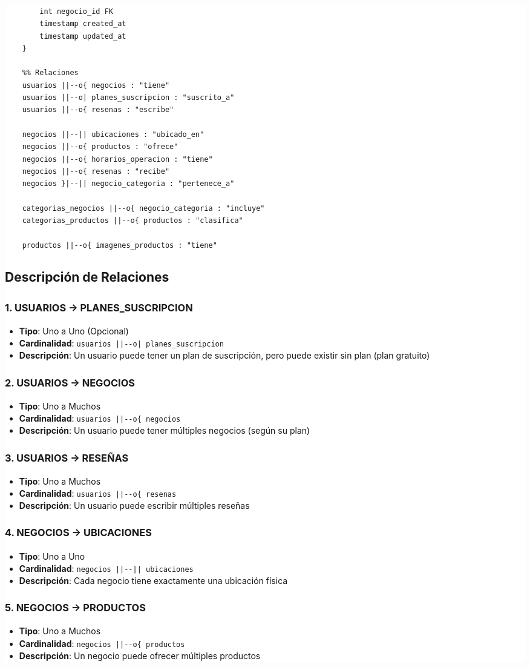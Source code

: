 ```mermaid
        int negocio_id FK
        timestamp created_at
        timestamp updated_at
    }

    %% Relaciones
    usuarios ||--o{ negocios : "tiene"
    usuarios ||--o| planes_suscripcion : "suscrito_a"
    usuarios ||--o{ resenas : "escribe"
    
    negocios ||--|| ubicaciones : "ubicado_en"
    negocios ||--o{ productos : "ofrece"
    negocios ||--o{ horarios_operacion : "tiene"
    negocios ||--o{ resenas : "recibe"
    negocios }|--|| negocio_categoria : "pertenece_a"
    
    categorias_negocios ||--o{ negocio_categoria : "incluye"
    categorias_productos ||--o{ productos : "clasifica"
    
    productos ||--o{ imagenes_productos : "tiene"
```

## Descripción de Relaciones

### **1. USUARIOS → PLANES_SUSCRIPCION**
- **Tipo**: Uno a Uno (Opcional)
- **Cardinalidad**: `usuarios ||--o| planes_suscripcion`
- **Descripción**: Un usuario puede tener un plan de suscripción, pero puede existir sin plan (plan gratuito)

### **2. USUARIOS → NEGOCIOS**
- **Tipo**: Uno a Muchos
- **Cardinalidad**: `usuarios ||--o{ negocios`
- **Descripción**: Un usuario puede tener múltiples negocios (según su plan)

### **3. USUARIOS → RESEÑAS**
- **Tipo**: Uno a Muchos
- **Cardinalidad**: `usuarios ||--o{ resenas`
- **Descripción**: Un usuario puede escribir múltiples reseñas

### **4. NEGOCIOS → UBICACIONES**
- **Tipo**: Uno a Uno
- **Cardinalidad**: `negocios ||--|| ubicaciones`
- **Descripción**: Cada negocio tiene exactamente una ubicación física

### **5. NEGOCIOS → PRODUCTOS**
- **Tipo**: Uno a Muchos
- **Cardinalidad**: `negocios ||--o{ productos`
- **Descripción**: Un negocio puede ofrecer múltiples productos
